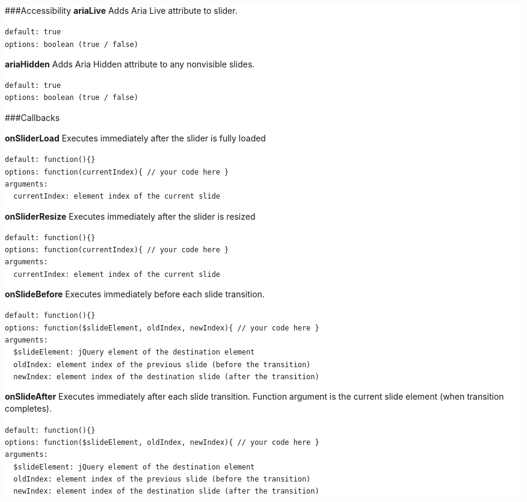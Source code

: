 ###Accessibility
**ariaLive**
Adds Aria Live attribute to slider.
```
default: true
options: boolean (true / false)
```

**ariaHidden**
Adds Aria Hidden attribute to any nonvisible slides.
```
default: true
options: boolean (true / false)
```

###Callbacks

**onSliderLoad**
Executes immediately after the slider is fully loaded
```
default: function(){}
options: function(currentIndex){ // your code here }
arguments:
  currentIndex: element index of the current slide
```

**onSliderResize**
Executes immediately after the slider is resized
```
default: function(){}
options: function(currentIndex){ // your code here }
arguments:
  currentIndex: element index of the current slide
```

**onSlideBefore**
Executes immediately before each slide transition.
```
default: function(){}
options: function($slideElement, oldIndex, newIndex){ // your code here }
arguments:
  $slideElement: jQuery element of the destination element
  oldIndex: element index of the previous slide (before the transition)
  newIndex: element index of the destination slide (after the transition)
```

**onSlideAfter**
Executes immediately after each slide transition. Function argument is the current slide element (when transition completes).
```
default: function(){}
options: function($slideElement, oldIndex, newIndex){ // your code here }
arguments:
  $slideElement: jQuery element of the destination element
  oldIndex: element index of the previous slide (before the transition)
  newIndex: element index of the destination slide (after the transition)
```
